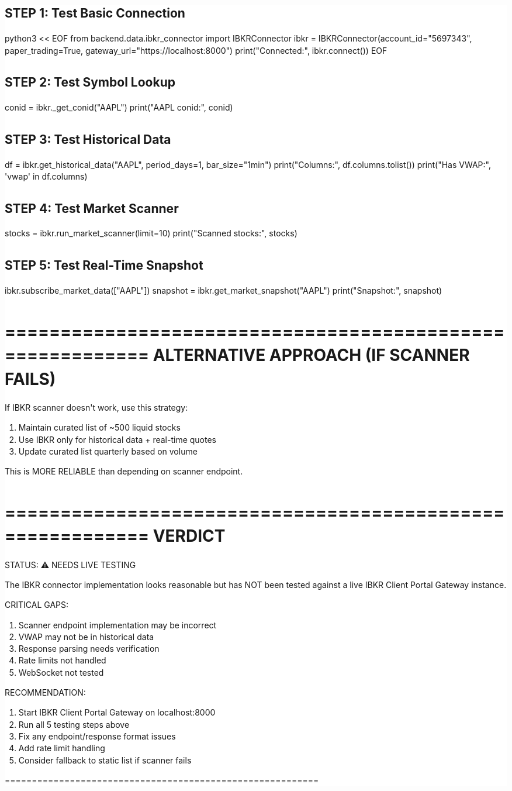 STEP 1: Test Basic Connection
------------------------------
python3 << EOF
from backend.data.ibkr_connector import IBKRConnector
ibkr = IBKRConnector(account_id="5697343", paper_trading=True, gateway_url="https://localhost:8000")
print("Connected:", ibkr.connect())
EOF

STEP 2: Test Symbol Lookup
---------------------------
conid = ibkr._get_conid("AAPL")
print("AAPL conid:", conid)

STEP 3: Test Historical Data
-----------------------------
df = ibkr.get_historical_data("AAPL", period_days=1, bar_size="1min")
print("Columns:", df.columns.tolist())
print("Has VWAP:", 'vwap' in df.columns)

STEP 4: Test Market Scanner
----------------------------
stocks = ibkr.run_market_scanner(limit=10)
print("Scanned stocks:", stocks)

STEP 5: Test Real-Time Snapshot
--------------------------------
ibkr.subscribe_market_data(["AAPL"])
snapshot = ibkr.get_market_snapshot("AAPL")
print("Snapshot:", snapshot)

==========================================================
ALTERNATIVE APPROACH (IF SCANNER FAILS)
==========================================================

If IBKR scanner doesn't work, use this strategy:

1. Maintain curated list of ~500 liquid stocks
2. Use IBKR only for historical data + real-time quotes
3. Update curated list quarterly based on volume

This is MORE RELIABLE than depending on scanner endpoint.

==========================================================
VERDICT
==========================================================

STATUS: ⚠️  NEEDS LIVE TESTING

The IBKR connector implementation looks reasonable but has NOT been
tested against a live IBKR Client Portal Gateway instance.

CRITICAL GAPS:
1. Scanner endpoint implementation may be incorrect
2. VWAP may not be in historical data
3. Response parsing needs verification
4. Rate limits not handled
5. WebSocket not tested

RECOMMENDATION:
1. Start IBKR Client Portal Gateway on localhost:8000
2. Run all 5 testing steps above
3. Fix any endpoint/response format issues
4. Add rate limit handling
5. Consider fallback to static list if scanner fails

==========================================================
